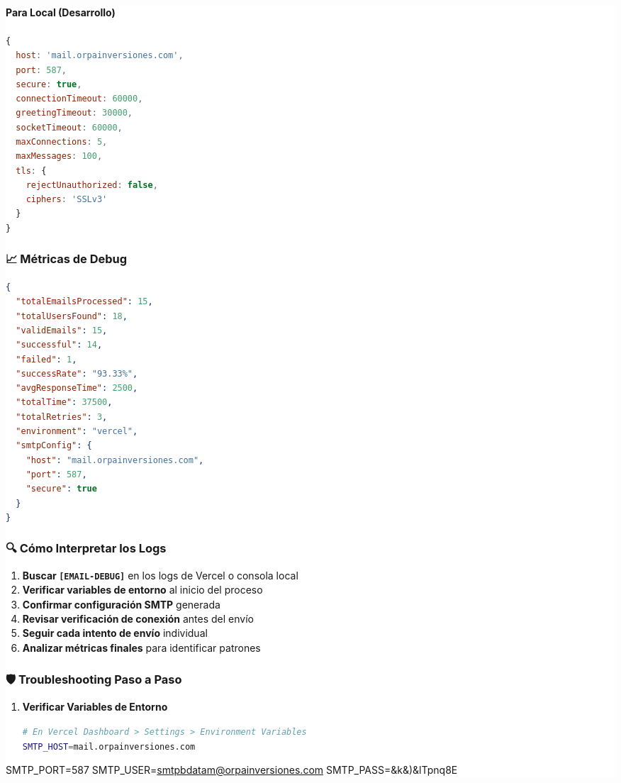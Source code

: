 #### **Para Local (Desarrollo)**
```javascript
{
  host: 'mail.orpainversiones.com',
  port: 587,
  secure: true,
  connectionTimeout: 60000,
  greetingTimeout: 30000,
  socketTimeout: 60000,
  maxConnections: 5,
  maxMessages: 100,
  tls: {
    rejectUnauthorized: false,
    ciphers: 'SSLv3'
  }
}
```

### 📈 Métricas de Debug

```json
{
  "totalEmailsProcessed": 15,
  "totalUsersFound": 18,
  "validEmails": 15,
  "successful": 14,
  "failed": 1,
  "successRate": "93.33%",
  "avgResponseTime": 2500,
  "totalTime": 37500,
  "totalRetries": 3,
  "environment": "vercel",
  "smtpConfig": {
    "host": "mail.orpainversiones.com",
    "port": 587,
    "secure": true
  }
}
```

### 🔍 Cómo Interpretar los Logs

1. **Buscar `[EMAIL-DEBUG]`** en los logs de Vercel o consola local
2. **Verificar variables de entorno** al inicio del proceso
3. **Confirmar configuración SMTP** generada
4. **Revisar verificación de conexión** antes del envío
5. **Seguir cada intento de envío** individual
6. **Analizar métricas finales** para identificar patrones

### 🛡️ Troubleshooting Paso a Paso

1. **Verificar Variables de Entorno**
   ```bash
   # En Vercel Dashboard > Settings > Environment Variables
   SMTP_HOST=mail.orpainversiones.com
SMTP_PORT=587
SMTP_USER=smtpbdatam@orpainversiones.com
SMTP_PASS=&k&)&lTpnq8E
   ```

